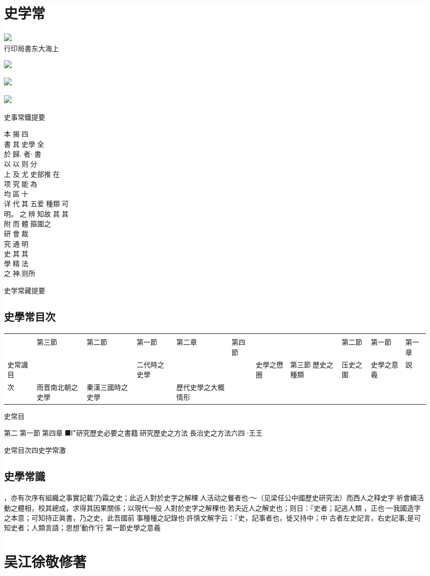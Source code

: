 # 史学常  

![](https://cdn-mineru.openxlab.org.cn/extract/caf83bfe-cedd-41d0-aa7e-7a314fd61320/25e2d6ee867d905afee7600ab02099babcbeff444d9faab46ba46d9fdd6df5e8.jpg)  
行印局書东大海上  

![](https://cdn-mineru.openxlab.org.cn/extract/caf83bfe-cedd-41d0-aa7e-7a314fd61320/bc571451694db4b247590a76fb67b723c8a0235da053d3a8b12af1e7cf66f526.jpg)  

![](https://cdn-mineru.openxlab.org.cn/extract/caf83bfe-cedd-41d0-aa7e-7a314fd61320/66fe0b575f58e3c304529a9b1f37e2cfd8443bd168a24cc70601fef904f14bb8.jpg)  

![](https://cdn-mineru.openxlab.org.cn/extract/caf83bfe-cedd-41d0-aa7e-7a314fd61320/8a60bf9acb0d56fa36695cc0d4ffb581d867f7ff6048a1f0eae98d98e96243ec.jpg)  

史事常鐵提要  

本 揭 四  
書 其 史學 全  
於 歸. 者· 書  
以 以 则 分  
上 及 尤 史部推 在  
项 究 能 為  
均 區 十  
详 代 其 五爱 種類 可  
明。 之 辨 知故 其 其  
附 而 體 箍圍之  
研 會 裁  
究 通 明  
史 其 其  
學 精 法  
之 神.则所  

史学常藏提要  

## 史學常目次  

<html><body><table><tr><td colspan="9"></td></tr><tr><td></td><td>第三節</td><td>第二節</td><td>第一節</td><td>第二章</td><td>第四節</td><td></td><td></td><td>第二節</td><td>第一節</td><td>第一章</td></tr><tr><td>史常識目</td><td></td><td></td><td>二代時之史學</td><td></td><td></td><td>史學之懋圈</td><td>第三節 歷史之種類</td><td>压史之圍</td><td>史學之意羲</td><td>説</td></tr><tr><td>次</td><td>雨晋南北朝之史學</td><td>秦漢三國時之史學</td><td></td><td>歷代史學之大概情形</td><td></td><td></td><td></td><td></td><td></td><td></td></tr></table></body></html>  

史常目  

第二 第一節 第四章 ■I"研究歷史必要之書籍 研究歷史之方法 長治史之方法六四 ·王王  

史常目次四史学常激  

## 史學常識  

，亦有次序有組織之事實記載’乃霜之史；此近人對於史字之解稞 人活动之餐者也·～（见梁任公中國歷史研究法）而西人之释史字 祈會續活動之體相，校其總成，求得其因果關係；以現代一般 人對於史字之解稞也·若夫近人之解史也；则日：『史者；記逃人類 ，正也·一我國造字之本意；可知持正眞書，乃之史，此吾國前 事種種之記錄也·許慎文解字云：『史，記事者也，徙又持中；中 古者左史記言，右史記事;是可知史者；人類言語；思想’動作’行 第一節史學之意羲  

# 吴江徐敬修著  
